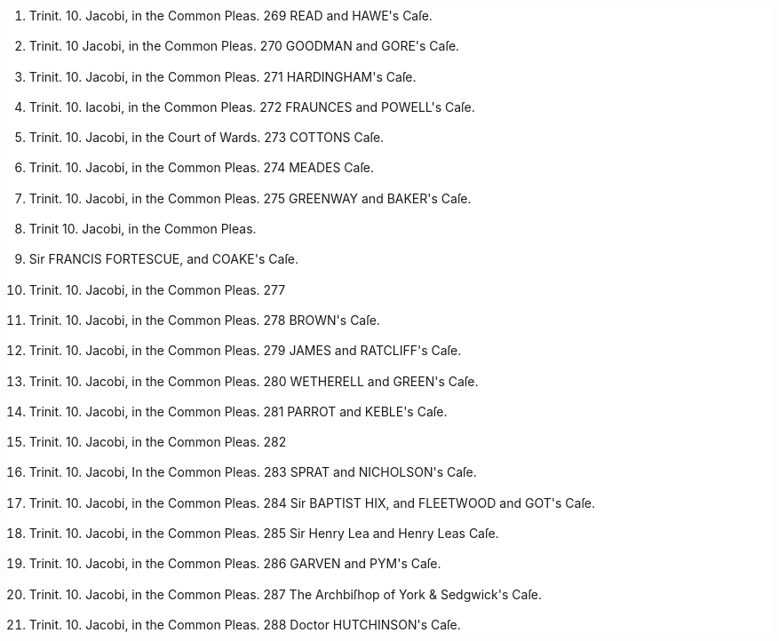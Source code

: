 1. Trinit. 10. Jacobi, in the Common Pleas.
269 READ and HAWE's Caſe.

1. Trinit. 10 Jacobi, in the Common Pleas.
270 GOODMAN and GORE's Caſe.

1. Trinit. 10. Jacobi, in the Common Pleas.
271 HARDINGHAM's Caſe.

1. Trinit. 10. Iacobi, in the Common Pleas.
272 FRAUNCES and POWELL's Caſe.

1. Trinit. 10. Jacobi, in the Court of Wards.
273 COTTONS Caſe.

1. Trinit. 10. Jacobi, in the Common Pleas.
274 MEADES Caſe.

1. Trinit. 10. Jacobi, in the Common Pleas.
275 GREENWAY and BAKER's Caſe.

1. Trinit 10. Jacobi, in the Common Pleas.
276. Sir FRANCIS FORTESCUE,
and COAKE's Caſe.

1. Trinit. 10. Jacobi, in the Common Pleas.
277

1. Trinit. 10. Jacobi, in the Common Pleas.
278 BROWN's Caſe.

1. Trinit. 10. Jacobi, in the Common Pleas.
279 JAMES and RATCLIFF's Caſe.

1. Trinit. 10. Jacobi, in the Common Pleas.
280 WETHERELL and GREEN's Caſe.

1. Trinit. 10. Jacobi, in the Common Pleas.
281 PARROT and KEBLE's Caſe.

1. Trinit. 10. Jacobi, in the Common Pleas.
282

1. Trinit. 10. Jacobi, In the Common Pleas.
283 SPRAT and NICHOLSON's Caſe.

1. Trinit. 10. Jacobi, in the Common Pleas.
284 Sir BAPTIST HIX, and FLEETWOOD
and GOT's Caſe.

1. Trinit. 10. Jacobi, in the Common Pleas.
285 Sir Henry Lea and Henry Leas Caſe.

1. Trinit. 10. Jacobi, in the Common Pleas.
286 GARVEN and PYM's Caſe.

1. Trinit. 10. Jacobi, in the Common Pleas.
287 The Archbiſhop of York & Sedgwick's Caſe.

1. Trinit. 10. Jacobi, in the Common Pleas.
288 Doctor HUTCHINSON's Caſe.
